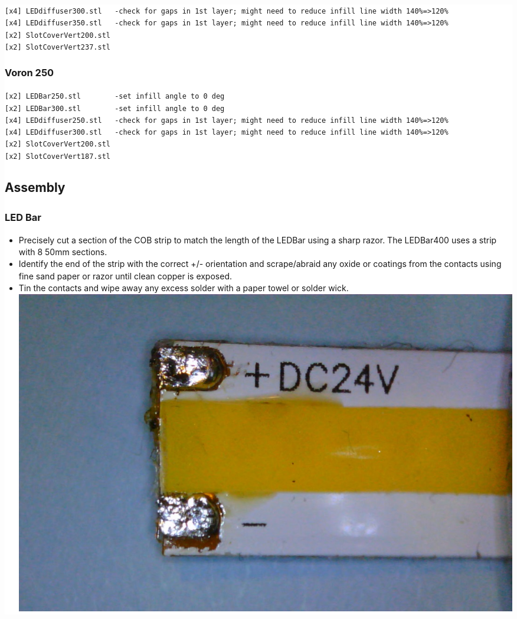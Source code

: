 ```
[x4] LEDdiffuser300.stl   -check for gaps in 1st layer; might need to reduce infill line width 140%=>120%
[x4] LEDdiffuser350.stl   -check for gaps in 1st layer; might need to reduce infill line width 140%=>120%
[x2] SlotCoverVert200.stl
[x2] SlotCoverVert237.stl 
```
### Voron 250 ###
```
[x2] LEDBar250.stl        -set infill angle to 0 deg
[x2] LEDBar300.stl        -set infill angle to 0 deg
[x4] LEDdiffuser250.stl   -check for gaps in 1st layer; might need to reduce infill line width 140%=>120%
[x4] LEDdiffuser300.stl   -check for gaps in 1st layer; might need to reduce infill line width 140%=>120%
[x2] SlotCoverVert200.stl
[x2] SlotCoverVert187.stl 
```
## Assembly ##
### LED Bar ###

* Precisely cut a section of the COB strip to match the length of the LEDBar using a sharp razor.  The LEDBar400 uses a strip with 8 50mm sections. 
* Identify the end of the strip with the correct +/- orientation and scrape/abraid any oxide or coatings from the contacts using fine sand paper or razor until clean copper is exposed.
* Tin the contacts and wipe away any excess solder with a paper towel or solder wick.
![](./Image/TinnedCOB.jpg?raw=true)
